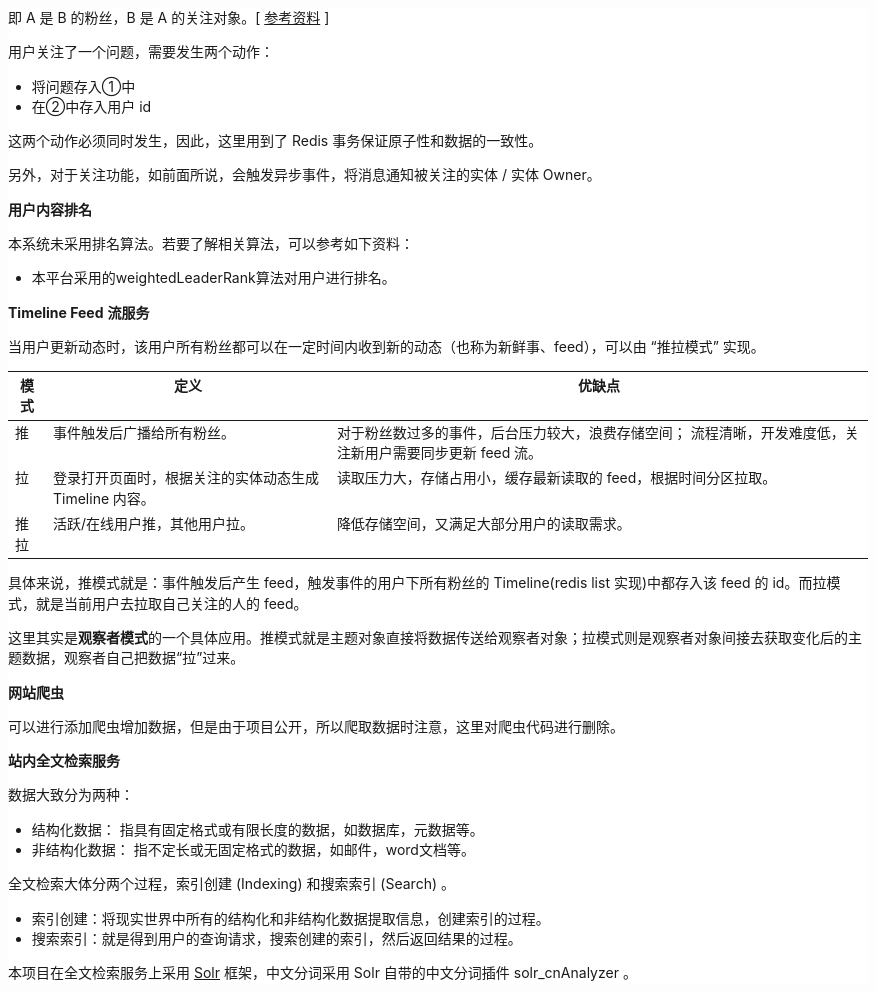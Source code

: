 即 A 是 B 的粉丝，B 是 A 的关注对象。[ [参考资料](https://segmentfault.com/n/1330000004260609) ]

用户关注了一个问题，需要发生两个动作：

- 将问题存入①中
- 在②中存入用户 id

这两个动作必须同时发生，因此，这里用到了 Redis 事务保证原子性和数据的一致性。

另外，对于关注功能，如前面所说，会触发异步事件，将消息通知被关注的实体 / 实体 Owner。

**用户内容排名**

本系统未采用排名算法。若要了解相关算法，可以参考如下资料：

- 本平台采用的weightedLeaderRank算法对用户进行排名。

**Timeline Feed** **流服务**

当用户更新动态时，该用户所有粉丝都可以在一定时间内收到新的动态（也称为新鲜事、feed），可以由 “推拉模式” 实现。

| **模式** | **定义**                                               | **优缺点**                                                   |
| -------- | ------------------------------------------------------ | ------------------------------------------------------------ |
| 推       | 事件触发后广播给所有粉丝。                             | 对于粉丝数过多的事件，后台压力较大，浪费存储空间；   流程清晰，开发难度低，关注新用户需要同步更新 feed 流。 |
| 拉       | 登录打开页面时，根据关注的实体动态生成 Timeline 内容。 | 读取压力大，存储占用小，缓存最新读取的 feed，根据时间分区拉取。 |
| 推拉     | 活跃/在线用户推，其他用户拉。                          | 降低存储空间，又满足大部分用户的读取需求。                   |

具体来说，推模式就是：事件触发后产生 feed，触发事件的用户下所有粉丝的 Timeline(redis list 实现)中都存入该 feed 的 id。而拉模式，就是当前用户去拉取自己关注的人的 feed。

这里其实是**观察者模式**的一个具体应用。推模式就是主题对象直接将数据传送给观察者对象；拉模式则是观察者对象间接去获取变化后的主题数据，观察者自己把数据“拉”过来。

**网站爬虫**

可以进行添加爬虫增加数据，但是由于项目公开，所以爬取数据时注意，这里对爬虫代码进行删除。

**站内全文检索服务**

数据大致分为两种：

- 结构化数据： 指具有固定格式或有限长度的数据，如数据库，元数据等。
- 非结构化数据： 指不定长或无固定格式的数据，如邮件，word文档等。

全文检索大体分两个过程，索引创建 (Indexing) 和搜索索引 (Search) 。

- 索引创建：将现实世界中所有的结构化和非结构化数据提取信息，创建索引的过程。
- 搜索索引：就是得到用户的查询请求，搜索创建的索引，然后返回结果的过程。

本项目在全文检索服务上采用 [Solr](http://lucene.apache.org/solr/) 框架，中文分词采用 Solr 自带的中文分词插件 solr_cnAnalyzer 。